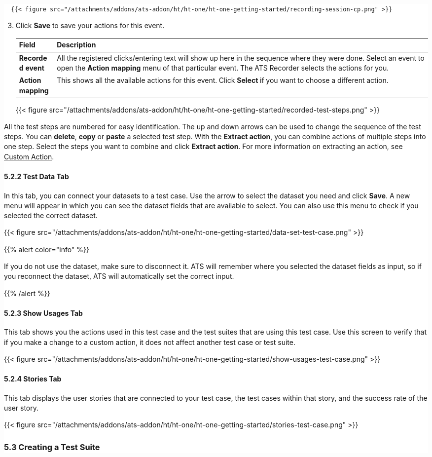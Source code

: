       {{< figure src="/attachments/addons/ats-addon/ht/ht-one/ht-one-getting-started/recording-session-cp.png" >}}

3.  Click **Save** to save your actions for this event.

      Field | Description
      --- | ---
      **Recorded event** | All the registered clicks/entering text will show up here in the sequence where they were done. Select an event to open the **Action mapping** menu of that particular event. The ATS Recorder selects the actions for you.
      **Action mapping** | This shows all the available actions for this event. Click  **Select** if you want to choose a different action.

      {{< figure src="/attachments/addons/ats-addon/ht/ht-one/ht-one-getting-started/recorded-test-steps.png" >}}

All the test steps are numbered for easy identification. The up and down arrows can be used to change the sequence of the test steps. You can **delete**, **copy** or **paste** a selected test step. With the **Extract action**, you can combine actions of multiple steps into one step. Select the steps you want to combine and click **Extract action**. For more information on extracting an action, see [Custom Action](/addons/ats-addon/rg-one-custom-actions/).

#### 5.2.2 Test Data Tab

In this tab, you can connect your datasets to a test case. Use the arrow to select the dataset you need and click **Save**. A new menu will appear in which you can see the dataset fields that are available to select. You can also use this menu to check if you selected the correct dataset.

{{< figure src="/attachments/addons/ats-addon/ht/ht-one/ht-one-getting-started/data-set-test-case.png" >}}

{{% alert color="info" %}}

If you do not use the dataset, make sure to disconnect it. ATS will remember where you selected the dataset fields as input, so if you reconnect the dataset, ATS will automatically set the correct input.

{{% /alert %}}

#### 5.2.3 Show Usages Tab

This tab shows you the actions used in this test case and the test suites that are using this test case. Use this screen to verify that if you make a change to a custom action, it does not affect another test case or test suite.

{{< figure src="/attachments/addons/ats-addon/ht/ht-one/ht-one-getting-started/show-usages-test-case.png" >}}

#### 5.2.4 Stories Tab

This tab displays the user stories that are connected to your test case, the test cases within that story, and the success rate of the user story.

{{< figure src="/attachments/addons/ats-addon/ht/ht-one/ht-one-getting-started/stories-test-case.png" >}}

### 5.3 Creating a Test Suite
